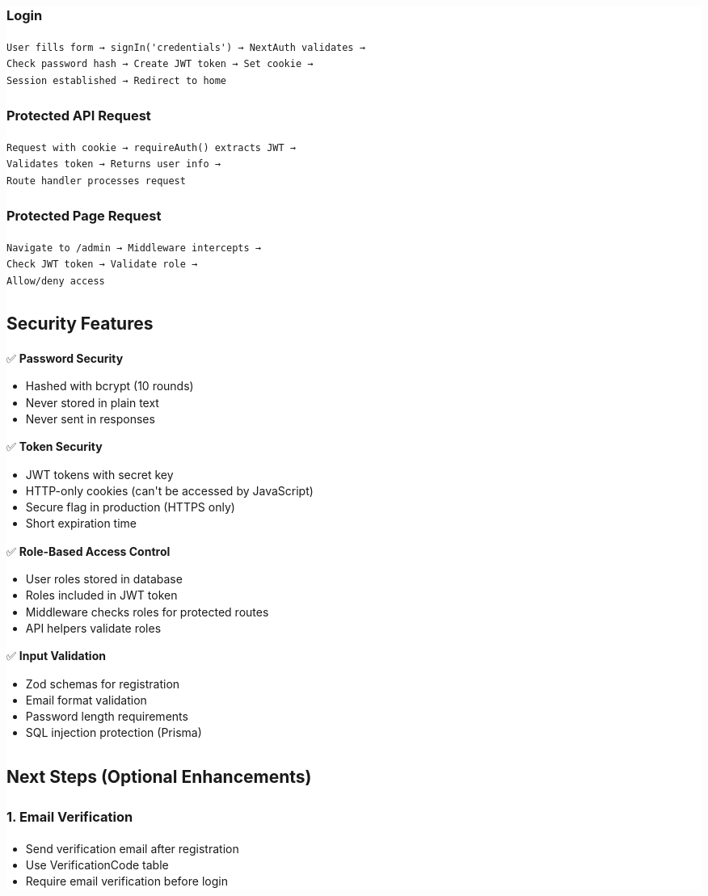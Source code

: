 ### Login
```
User fills form → signIn('credentials') → NextAuth validates → 
Check password hash → Create JWT token → Set cookie → 
Session established → Redirect to home
```

### Protected API Request
```
Request with cookie → requireAuth() extracts JWT → 
Validates token → Returns user info → 
Route handler processes request
```

### Protected Page Request
```
Navigate to /admin → Middleware intercepts → 
Check JWT token → Validate role → 
Allow/deny access
```

## Security Features

✅ **Password Security**
- Hashed with bcrypt (10 rounds)
- Never stored in plain text
- Never sent in responses

✅ **Token Security**
- JWT tokens with secret key
- HTTP-only cookies (can't be accessed by JavaScript)
- Secure flag in production (HTTPS only)
- Short expiration time

✅ **Role-Based Access Control**
- User roles stored in database
- Roles included in JWT token
- Middleware checks roles for protected routes
- API helpers validate roles

✅ **Input Validation**
- Zod schemas for registration
- Email format validation
- Password length requirements
- SQL injection protection (Prisma)

## Next Steps (Optional Enhancements)

### 1. Email Verification
- Send verification email after registration
- Use VerificationCode table
- Require email verification before login

